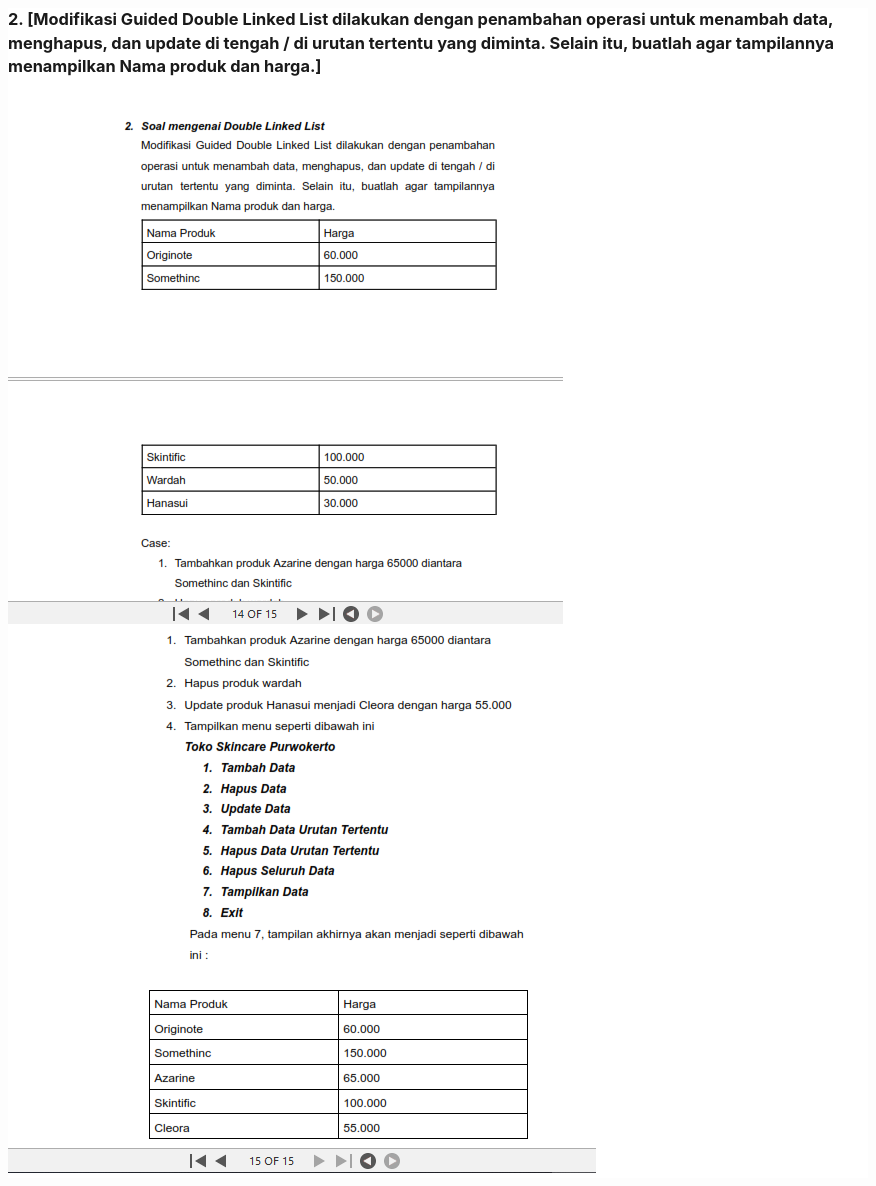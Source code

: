 ### 2. [Modifikasi Guided Double Linked List dilakukan dengan penambahan operasi untuk menambah data, menghapus, dan update di tengah / di urutan tertentu yang diminta. Selain itu, buatlah agar tampilannya menampilkan Nama produk dan harga.]
![2311102160](<soal_no2.png>)
![2311102160](<soalno2.png>)
